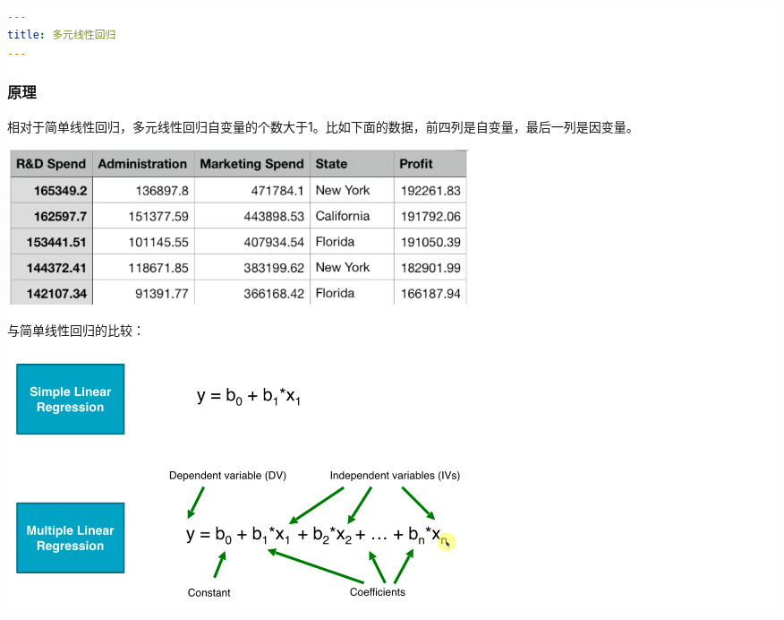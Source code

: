 ```yaml
---
title: 多元线性回归
---
```

### 原理

相对于简单线性回归，多元线性回归自变量的个数大于1。比如下面的数据，前四列是自变量，最后一列是因变量。

<img src="./image/multiple_linear/1676946350579.png" width="60%">

与简单线性回归的比较：

<img src="./image/multiple_linear/1676946386815.png" width="60%">
